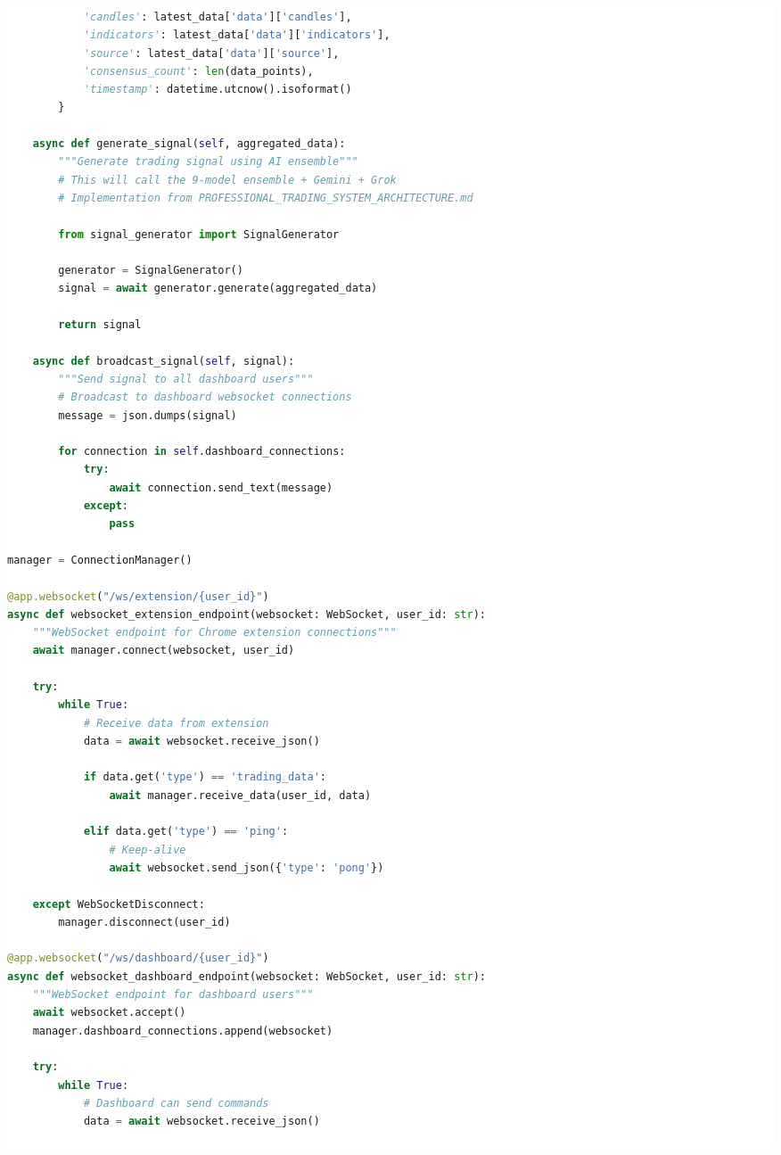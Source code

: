 ```python
            'candles': latest_data['data']['candles'],
            'indicators': latest_data['data']['indicators'],
            'source': latest_data['data']['source'],
            'consensus_count': len(data_points),
            'timestamp': datetime.utcnow().isoformat()
        }
    
    async def generate_signal(self, aggregated_data):
        """Generate trading signal using AI ensemble"""
        # This will call the 9-model ensemble + Gemini + Grok
        # Implementation from PROFESSIONAL_TRADING_SYSTEM_ARCHITECTURE.md
        
        from signal_generator import SignalGenerator
        
        generator = SignalGenerator()
        signal = await generator.generate(aggregated_data)
        
        return signal
    
    async def broadcast_signal(self, signal):
        """Send signal to all dashboard users"""
        # Broadcast to dashboard websocket connections
        message = json.dumps(signal)
        
        for connection in self.dashboard_connections:
            try:
                await connection.send_text(message)
            except:
                pass

manager = ConnectionManager()

@app.websocket("/ws/extension/{user_id}")
async def websocket_extension_endpoint(websocket: WebSocket, user_id: str):
    """WebSocket endpoint for Chrome extension connections"""
    await manager.connect(websocket, user_id)
    
    try:
        while True:
            # Receive data from extension
            data = await websocket.receive_json()
            
            if data.get('type') == 'trading_data':
                await manager.receive_data(user_id, data)
            
            elif data.get('type') == 'ping':
                # Keep-alive
                await websocket.send_json({'type': 'pong'})
    
    except WebSocketDisconnect:
        manager.disconnect(user_id)

@app.websocket("/ws/dashboard/{user_id}")
async def websocket_dashboard_endpoint(websocket: WebSocket, user_id: str):
    """WebSocket endpoint for dashboard users"""
    await websocket.accept()
    manager.dashboard_connections.append(websocket)
    
    try:
        while True:
            # Dashboard can send commands
            data = await websocket.receive_json()
            
```
